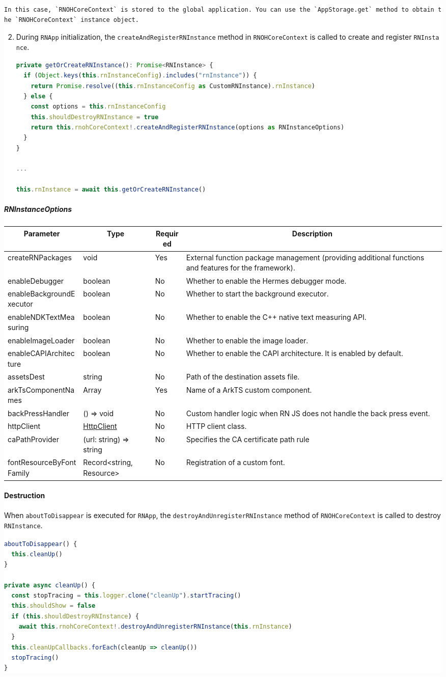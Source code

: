     In this case, `RNOHCoreContext` is stored to the global application. You can use the `AppStorage.get` method to obtain the `RNOHCoreContext` instance object.

2. During `RNApp` initialization, the `createAndRegisterRNInstance` method in `RNOHCoreContext` is called to create and register `RNInstance`.

    ```typescript
    private getOrCreateRNInstance(): Promise<RNInstance> {
      if (Object.keys(this.rnInstanceConfig).includes("rnInstance")) {
        return Promise.resolve((this.rnInstanceConfig as CustomRNInstance).rnInstance)
      } else {
        const options = this.rnInstanceConfig
        this.shouldDestroyRNInstance = true
        return this.rnohCoreContext!.createAndRegisterRNInstance(options as RNInstanceOptions)
      }
    }

    ...

    this.rnInstance = await this.getOrCreateRNInstance()
    ```

##### RNInstanceOptions

| Parameter                  | Type   | Required| Description                                      |
| ------------------------ | ------- | ---- | ------------------------------------------ |
| createRNPackages         | void    | Yes  | External function package management (providing additional functions and features for the framework).|
| enableDebugger           | boolean | No  | Whether to enable the Hermes debugger mode.                      |
| enableBackgroundExecutor | boolean | No  | Whether to start the background executor.    |
| enableNDKTextMeasuring   | boolean | No  | Whether to enable the C++ native text measuring API.                   |
| enableImageLoader        | boolean | No  | Whether to enable the image loader.                          |
| enableCAPIArchitecture   | boolean | No  | Whether to enable the CAPI architecture. It is enabled by default.                |
| assetsDest               | string  | No  | Path of the destination assets file.                          |
| arkTsComponentNames      | Array<string>  | Yes  | Name of a ArkTS custom component.                          |
| backPressHandler         | () => void  | No  | Custom handler logic when RN JS does not handle the back press event.  |
| httpClient               | [HttpClient](https://developer.huawei.com/consumer/en/doc/system-References/network-httpclient-0000001073658008) | No | HTTP client class.  
| caPathProvider | (url: string) => string | No | Specifies the CA certificate path rule |
| fontResourceByFontFamily | Record<string, Resource>  | No  | Registration of a custom font.|

#### Destruction

When `aboutToDisappear` is executed for `RNApp`, the `destroyAndUnregisterRNInstance` method of `RNOHCoreContext` is called to destroy `RNInstance`.

```javascript
aboutToDisappear() {
  this.cleanUp()
}

private async cleanUp() {
  const stopTracing = this.logger.clone("cleanUp").startTracing()
  this.shouldShow = false
  if (this.shouldDestroyRNInstance) {
    await this.rnohCoreContext!.destroyAndUnregisterRNInstance(this.rnInstance)
  }
  this.cleanUpCallbacks.forEach(cleanUp => cleanUp())
  stopTracing()
}
```